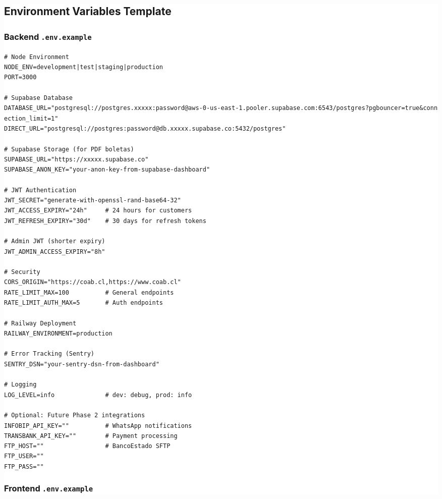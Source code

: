 
## Environment Variables Template

### Backend `.env.example`

```env
# Node Environment
NODE_ENV=development|test|staging|production
PORT=3000

# Supabase Database
DATABASE_URL="postgresql://postgres.xxxxx:password@aws-0-us-east-1.pooler.supabase.com:6543/postgres?pgbouncer=true&connection_limit=1"
DIRECT_URL="postgresql://postgres:password@db.xxxxx.supabase.co:5432/postgres"

# Supabase Storage (for PDF boletas)
SUPABASE_URL="https://xxxxx.supabase.co"
SUPABASE_ANON_KEY="your-anon-key-from-supabase-dashboard"

# JWT Authentication
JWT_SECRET="generate-with-openssl-rand-base64-32"
JWT_ACCESS_EXPIRY="24h"     # 24 hours for customers
JWT_REFRESH_EXPIRY="30d"    # 30 days for refresh tokens

# Admin JWT (shorter expiry)
JWT_ADMIN_ACCESS_EXPIRY="8h"

# Security
CORS_ORIGIN="https://coab.cl,https://www.coab.cl"
RATE_LIMIT_MAX=100          # General endpoints
RATE_LIMIT_AUTH_MAX=5       # Auth endpoints

# Railway Deployment
RAILWAY_ENVIRONMENT=production

# Error Tracking (Sentry)
SENTRY_DSN="your-sentry-dsn-from-dashboard"

# Logging
LOG_LEVEL=info              # dev: debug, prod: info

# Optional: Future Phase 2 integrations
INFOBIP_API_KEY=""          # WhatsApp notifications
TRANSBANK_API_KEY=""        # Payment processing
FTP_HOST=""                 # BancoEstado SFTP
FTP_USER=""
FTP_PASS=""
```

### Frontend `.env.example`

